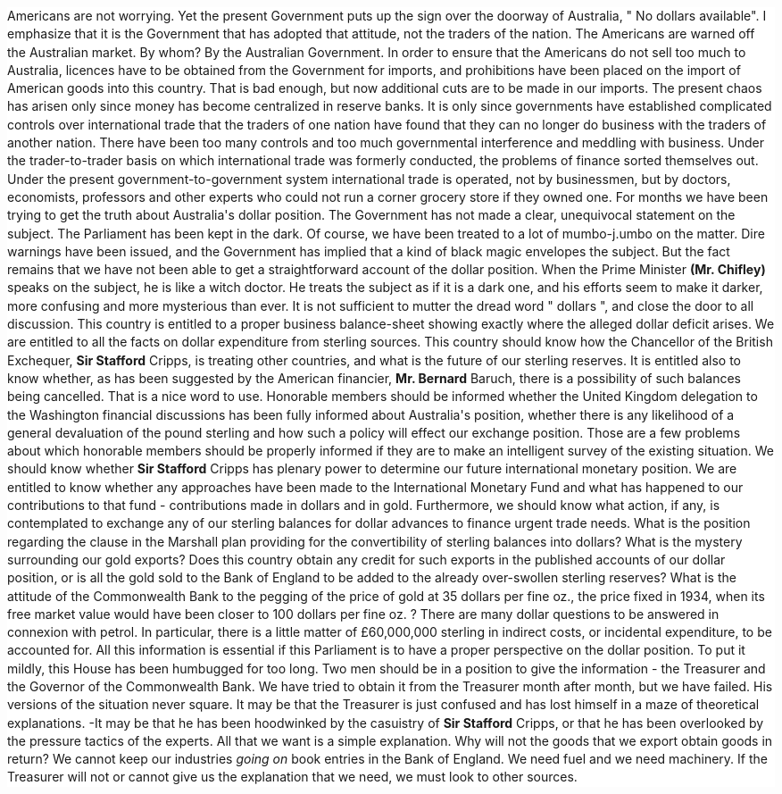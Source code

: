 Americans are not worrying. Yet the present Government puts up the sign over the doorway of Australia, " No dollars available". I emphasize that it is the Government that has adopted that attitude, not the traders of the nation. The Americans are warned off the Australian market. By whom? By the Australian Government. In order to ensure that the Americans do not sell too much to Australia, licences have to be obtained from the Government for imports, and prohibitions have been placed on the import of American goods into this country. That is bad enough, but now additional cuts are to be made in our imports. The present chaos has arisen only since money has become centralized in reserve banks. It is only since governments have established complicated controls over international trade that the traders of one nation have found that they can no longer do business with the traders of another nation. There have been too many controls and too much governmental interference and meddling  with business. Under the trader-to-trader basis on which international trade was formerly conducted, the problems of finance sorted themselves out. Under the present government-to-government system international trade is operated, not by businessmen, but by doctors, economists, professors and other experts who could not run a corner grocery store if they owned one. For months we have been trying to get the truth about Australia's dollar position. The Government has not made a clear, unequivocal statement on the subject. The Parliament has been kept in the dark. Of course, we have been treated to a lot of mumbo-j.umbo on the matter. Dire warnings have been issued, and the Government has implied that a kind of black magic envelopes the subject. But the fact remains that we have not been able to get a straightforward account of the dollar position. When the Prime Minister  **(Mr. Chifley)**  speaks on the subject, he is like a witch doctor. He treats the subject as if it is a dark one, and his efforts seem to make it darker, more confusing and more mysterious than ever. It is not sufficient to mutter the dread word " dollars ", and close the door to all discussion. This country is entitled to a proper business balance-sheet showing exactly where the alleged dollar deficit arises. We are entitled to all the facts on dollar expenditure from sterling sources. This country should know how the Chancellor of the British Exchequer,  **Sir Stafford**  Cripps, is treating other countries, and what is the future of our sterling reserves. It is entitled also to know whether, as has been suggested by the American financier,  **Mr. Bernard**  Baruch, there is a possibility of such balances being cancelled. That is a nice word to use. Honorable members should be informed whether the United Kingdom delegation to the Washington financial discussions has been fully informed about Australia's position, whether there is any likelihood of a general devaluation of the pound sterling and how such a policy will effect our exchange position. Those are a few problems about which honorable members should be properly informed if they are to make an intelligent survey of the existing situation. We should know whether  **Sir Stafford**  Cripps has plenary power to determine our future international monetary position. We are entitled to know whether any approaches have been made to the International Monetary Fund and what has happened to our contributions to that fund - contributions made in dollars and in gold. Furthermore, we should know what action, if any, is contemplated to exchange any of our sterling balances for dollar advances to finance urgent trade needs. What is the position regarding the clause in the Marshall plan providing for the convertibility of sterling balances into dollars? What is the mystery surrounding our gold exports? Does this country obtain any credit for such exports in the published accounts of our dollar position, or is all the gold sold to the Bank of England to be added to the already over-swollen sterling reserves? What is the attitude of the Commonwealth Bank to the pegging of the price of gold at 35 dollars per fine oz., the price fixed in 1934, when its free market value would have been closer to 100 dollars per fine oz. ? There are many dollar questions to be answered in connexion with petrol. In particular, there is a little matter of £60,000,000 sterling in indirect costs, or incidental expenditure, to be accounted for. All this information is essential if this Parliament is to have a proper perspective on the dollar position. To put it mildly, this House has been humbugged for too long. Two men should be in a position to give the information - the Treasurer and the Governor of the Commonwealth Bank. We have tried to obtain it from the Treasurer month after month, but we have failed.  His  versions of the situation never square. It may be that the Treasurer is just confused and has lost himself in a maze of theoretical explanations. -It may be that he has been hoodwinked by the casuistry of  **Sir Stafford**  Cripps, or that he has been overlooked by the pressure tactics of the experts. All that we want is a simple explanation. Why will not the goods that we export obtain goods in return? We cannot keep our industries  *going on*  book entries in the Bank of England. We need fuel and we need machinery. If the Treasurer will not or cannot give us the explanation that we need, we must look to other sources. 
